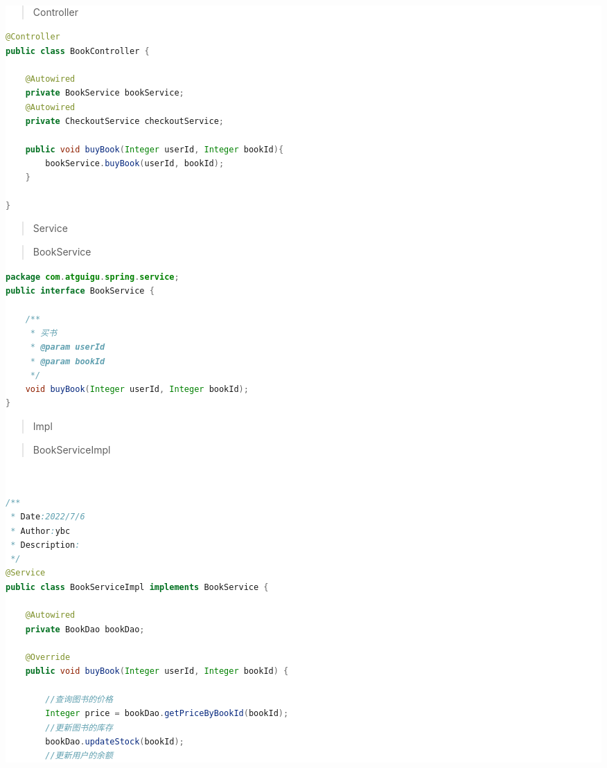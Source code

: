 > Controller
>

```java
@Controller
public class BookController {

    @Autowired
    private BookService bookService;
    @Autowired
    private CheckoutService checkoutService;

    public void buyBook(Integer userId, Integer bookId){
        bookService.buyBook(userId, bookId);
    }

}

```

> Service
>

> BookService 
>

```java
package com.atguigu.spring.service;
public interface BookService {

    /**
     * 买书
     * @param userId
     * @param bookId
     */
    void buyBook(Integer userId, Integer bookId);
}

```

> Impl
>

> BookServiceImpl 
>

```java


/**
 * Date:2022/7/6
 * Author:ybc
 * Description:
 */
@Service
public class BookServiceImpl implements BookService {

    @Autowired
    private BookDao bookDao;

    @Override
    public void buyBook(Integer userId, Integer bookId) {
   
        //查询图书的价格
        Integer price = bookDao.getPriceByBookId(bookId);
        //更新图书的库存
        bookDao.updateStock(bookId);
        //更新用户的余额
```